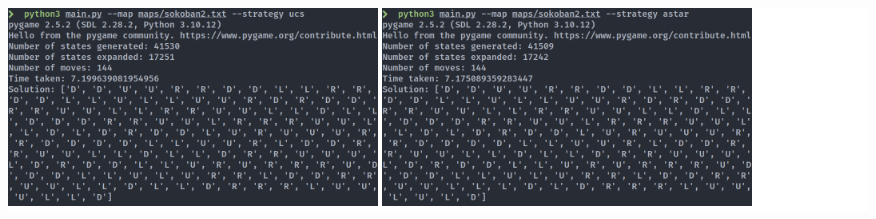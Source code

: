 <img src="./img/2-u.png" title="" alt="2-u.png" width="370">

<img src="./img/2-a.png" title="" alt="2-a.png" width="370">
